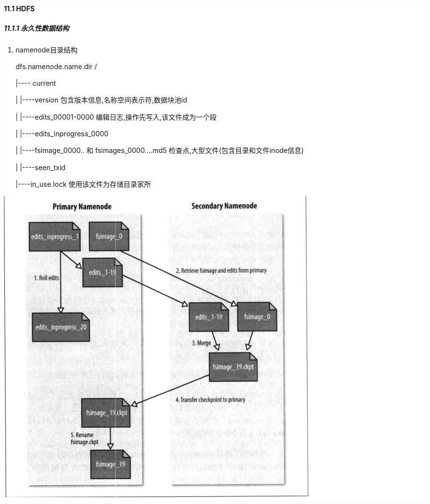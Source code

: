 #### 11.1 HDFS

##### 11.1.1 永久性数据结构

1. namenode目录结构

   dfs.namenode.name.dir /

   |---- current

   |	|----version 包含版本信息,名称空间表示符,数据块池id

   |	|----edits_00001-0000 编辑日志,操作先写入,该文件成为一个段

   |	|----edits_inprogress_0000

   |	|----fsimage_0000..  和 fsimages_0000....md5 检查点,大型文件(包含目录和文件inode信息)

   |	|----seen_txid

   |----in_use.lock 使用该文件为存储目录家所

![image-20210207192945184](images/image-20210207192945184.png)
